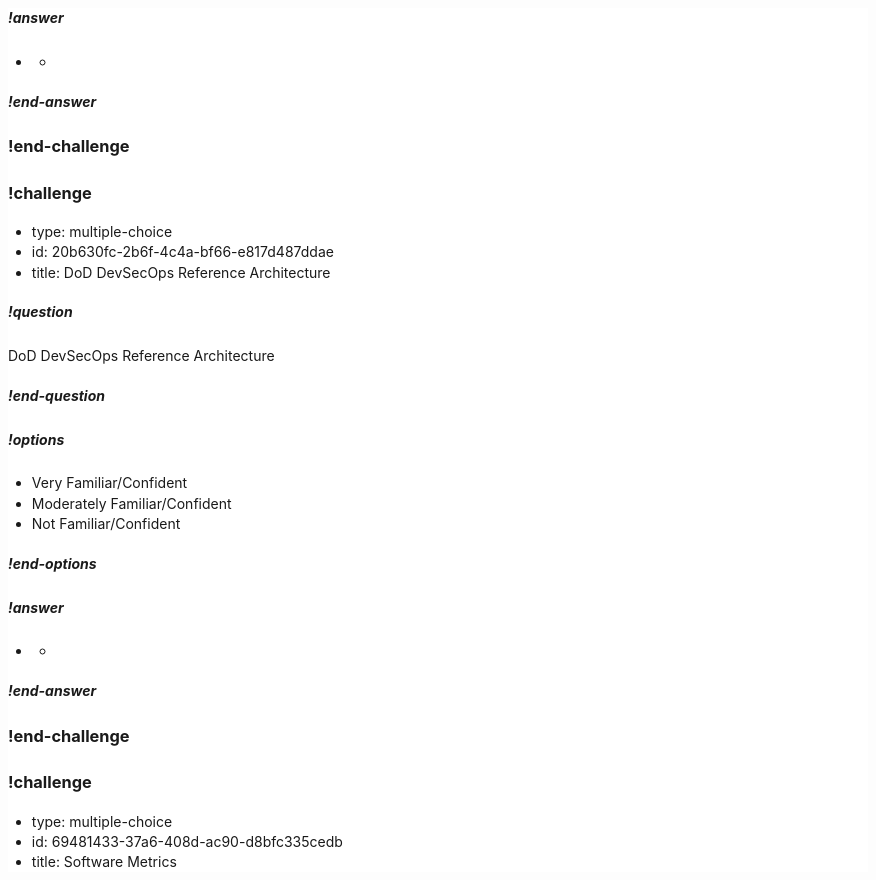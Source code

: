 ##### !answer

* *

##### !end-answer






### !end-challenge






### !challenge

* type: multiple-choice
* id: 20b630fc-2b6f-4c4a-bf66-e817d487ddae
* title: DoD DevSecOps Reference Architecture  



##### !question

DoD DevSecOps Reference Architecture

##### !end-question

##### !options

* Very Familiar/Confident
* Moderately Familiar/Confident
* Not Familiar/Confident


##### !end-options

##### !answer

* *

##### !end-answer






### !end-challenge






### !challenge

* type: multiple-choice
* id: 69481433-37a6-408d-ac90-d8bfc335cedb
* title: Software Metrics
